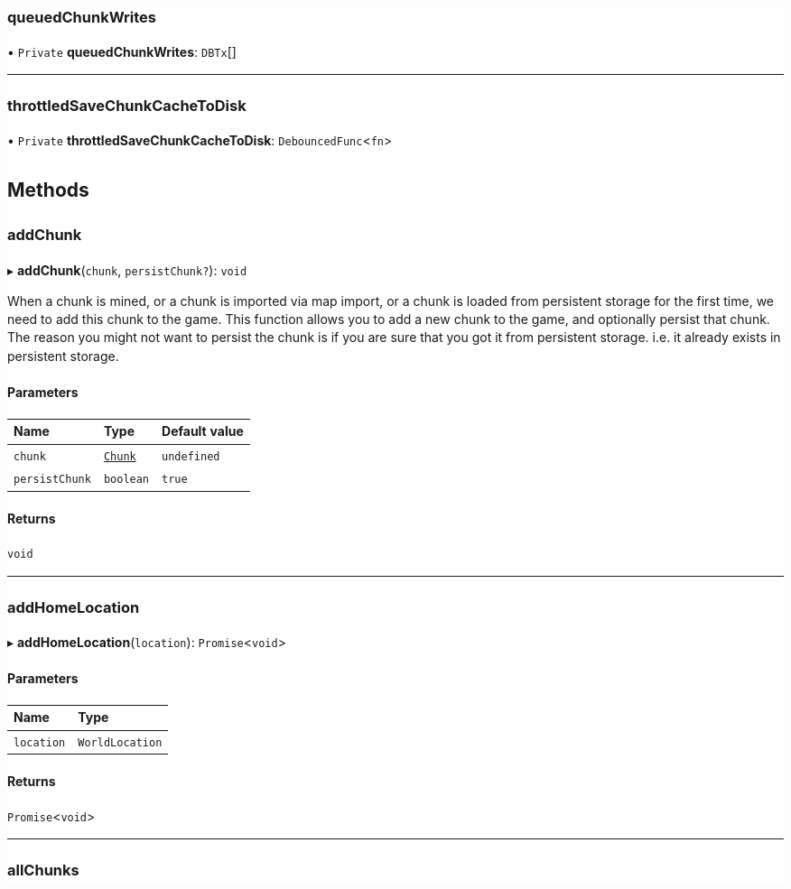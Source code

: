 ### queuedChunkWrites

• `Private` **queuedChunkWrites**: `DBTx`[]

---

### throttledSaveChunkCacheToDisk

• `Private` **throttledSaveChunkCacheToDisk**: `DebouncedFunc`<`fn`\>

## Methods

### addChunk

▸ **addChunk**(`chunk`, `persistChunk?`): `void`

When a chunk is mined, or a chunk is imported via map import, or a chunk is loaded from
persistent storage for the first time, we need to add this chunk to the game. This function
allows you to add a new chunk to the game, and optionally persist that chunk. The reason you
might not want to persist the chunk is if you are sure that you got it from persistent storage.
i.e. it already exists in persistent storage.

#### Parameters

| Name           | Type                                         | Default value |
| :------------- | :------------------------------------------- | :------------ |
| `chunk`        | [`Chunk`](types_global_GlobalTypes.Chunk.md) | `undefined`   |
| `persistChunk` | `boolean`                                    | `true`        |

#### Returns

`void`

---

### addHomeLocation

▸ **addHomeLocation**(`location`): `Promise`<`void`\>

#### Parameters

| Name       | Type            |
| :--------- | :-------------- |
| `location` | `WorldLocation` |

#### Returns

`Promise`<`void`\>

---

### allChunks
